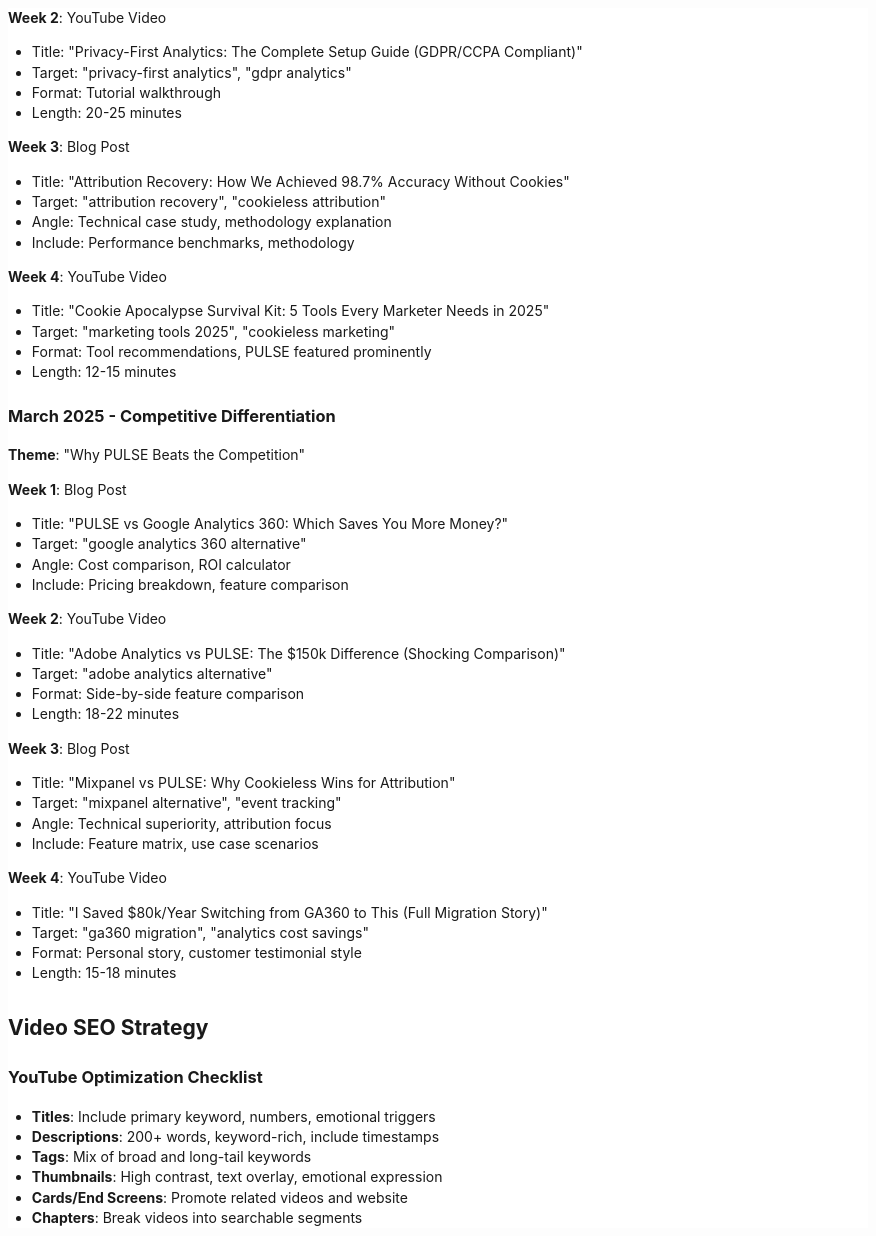 **Week 2**: YouTube Video
- Title: "Privacy-First Analytics: The Complete Setup Guide (GDPR/CCPA Compliant)"
- Target: "privacy-first analytics", "gdpr analytics"
- Format: Tutorial walkthrough
- Length: 20-25 minutes

**Week 3**: Blog Post
- Title: "Attribution Recovery: How We Achieved 98.7% Accuracy Without Cookies"
- Target: "attribution recovery", "cookieless attribution"
- Angle: Technical case study, methodology explanation
- Include: Performance benchmarks, methodology

**Week 4**: YouTube Video
- Title: "Cookie Apocalypse Survival Kit: 5 Tools Every Marketer Needs in 2025"
- Target: "marketing tools 2025", "cookieless marketing"
- Format: Tool recommendations, PULSE featured prominently
- Length: 12-15 minutes

### March 2025 - Competitive Differentiation
**Theme**: "Why PULSE Beats the Competition"

**Week 1**: Blog Post
- Title: "PULSE vs Google Analytics 360: Which Saves You More Money?"
- Target: "google analytics 360 alternative"
- Angle: Cost comparison, ROI calculator
- Include: Pricing breakdown, feature comparison

**Week 2**: YouTube Video
- Title: "Adobe Analytics vs PULSE: The $150k Difference (Shocking Comparison)"
- Target: "adobe analytics alternative"
- Format: Side-by-side feature comparison
- Length: 18-22 minutes

**Week 3**: Blog Post
- Title: "Mixpanel vs PULSE: Why Cookieless Wins for Attribution"
- Target: "mixpanel alternative", "event tracking"
- Angle: Technical superiority, attribution focus
- Include: Feature matrix, use case scenarios

**Week 4**: YouTube Video
- Title: "I Saved $80k/Year Switching from GA360 to This (Full Migration Story)"
- Target: "ga360 migration", "analytics cost savings"
- Format: Personal story, customer testimonial style
- Length: 15-18 minutes

## Video SEO Strategy

### YouTube Optimization Checklist
- **Titles**: Include primary keyword, numbers, emotional triggers
- **Descriptions**: 200+ words, keyword-rich, include timestamps
- **Tags**: Mix of broad and long-tail keywords
- **Thumbnails**: High contrast, text overlay, emotional expression
- **Cards/End Screens**: Promote related videos and website
- **Chapters**: Break videos into searchable segments
